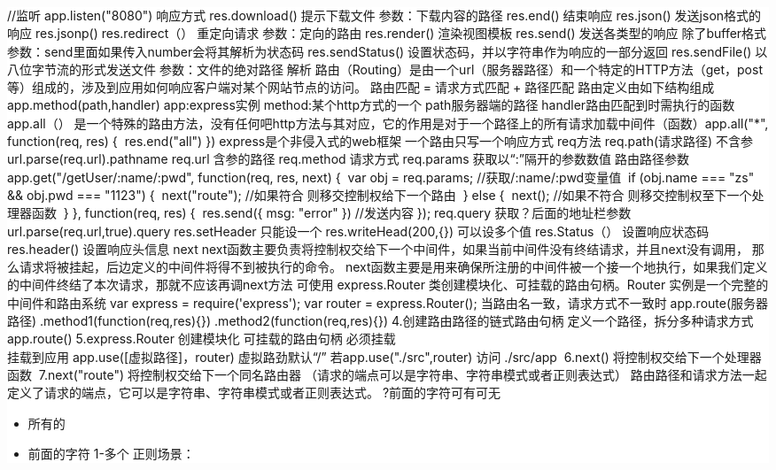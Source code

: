 //监听
app.listen("8080")
响应方式
res.download() 提示下载文件 参数：下载内容的路径
res.end()   结束响应
res.json()  发送json格式的响应
res.jsonp()
res.redirect（）  重定向请求  参数：定向的路由 
res.render()  渲染视图模板
res.send()  发送各类型的响应 除了buffer格式 参数：send里面如果传入number会将其解析为状态码
res.sendStatus()  设置状态码，并以字符串作为响应的一部分返回
res.sendFile()  以八位字节流的形式发送文件   参数：文件的绝对路径
解析
路由（Routing）是由一个url（服务器路径）和一个特定的HTTP方法（get，post等）组成的，涉及到应用如何响应客户端对某个网站节点的访问。
路由匹配 = 请求方式匹配 + 路径匹配
路由定义由如下结构组成  app.method(path,handler)   app:express实例 method:某个http方式的一个   path服务器端的路径 handler路由匹配到时需执行的函数
app.all（） 是一个特殊的路由方法，没有任何吧http方法与其对应，它的作用是对于一个路径上的所有请求加载中间件（函数）app.all("*", function(req, res) {
​    res.end("all")
})
express是个非侵入式的web框架
一个路由只写一个响应方式
req方法
req.path(请求路径) 不含参  url.parse(req.url).pathname
req.url  含参的路径
req.method 请求方式
req.params  获取以“:”隔开的参数数值     路由路径参数  
app.get("/getUser/:name/:pwd", function(req, res, next) {
​    var obj = req.params; //获取/:name/:pwd变量值
​    if (obj.name === "zs" && obj.pwd === "1123") {
​        next("route"); //如果符合 则移交控制权给下一个路由
​    } else {
​        next(); //如果不符合 则移交控制权至下一个处理器函数
​    }
}, function(req, res) {
​    res.send({ msg: "error" }) //发送内容
}); 
req.query  获取？后面的地址栏参数   url.parse(req.url,true).query
res.setHeader    只能设一个
res.writeHead(200,{})  可以设多个值
res.Status（） 设置响应状态码
res.header()  设置响应头信息
next
next函数主要负责将控制权交给下一个中间件，如果当前中间件没有终结请求，并且next没有调用， 那么请求将被挂起，后边定义的中间件将得不到被执行的命令。
next函数主要是用来确保所注册的中间件被一个接一个地执行，如果我们定义的中间件终结了本次请求，那就不应该再调next方法
可使用 express.Router 类创建模块化、可挂载的路由句柄。Router 实例是一个完整的中间件和路由系统
var express = require('express');
   var router = express.Router();
当路由名一致，请求方式不一致时
app.route(服务器路径)
.method1(function(req,res){})
.method2(function(req,res){})
4.创建路由路径的链式路由句柄  定义一个路径，拆分多种请求方式 app.route()
5.express.Router   创建模块化 可挂载的路由句柄
必须挂载     
挂载到应用 app.use([虚拟路径]，router)  虚拟路劲默认“/”      若app.use("./src",router)  访问 ./src/app
​      6.next() 将控制权交给下一个处理器函数
​      7.next("route") 将控制权交给下一个同名路由器
（请求的端点可以是字符串、字符串模式或者正则表达式）
路由路径和请求方法一起定义了请求的端点，它可以是字符串、字符串模式或者正则表达式。
?前面的字符可有可无
* 所有的
+ 前面的字符 1-多个
  正则场景：